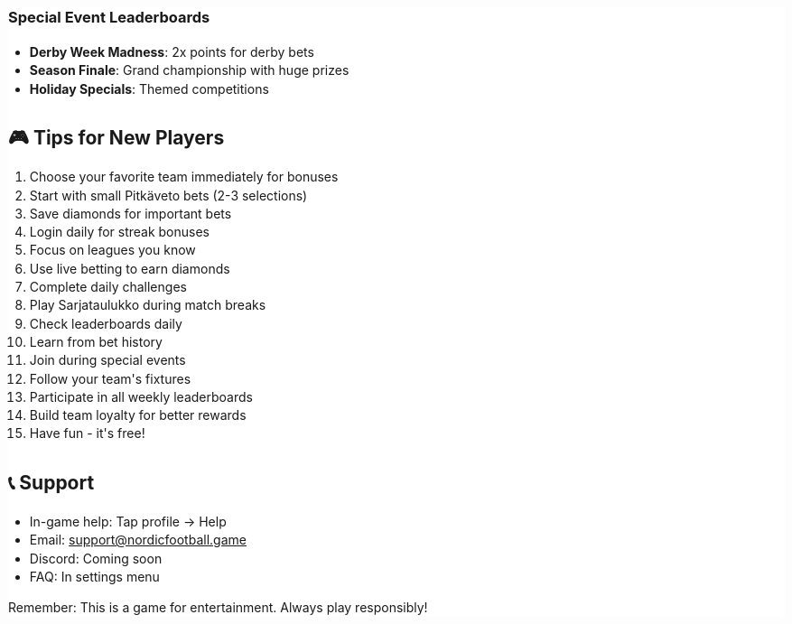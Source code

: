 ### Special Event Leaderboards
- **Derby Week Madness**: 2x points for derby bets
- **Season Finale**: Grand championship with huge prizes
- **Holiday Specials**: Themed competitions

## 🎮 Tips for New Players

1. Choose your favorite team immediately for bonuses
2. Start with small Pitkäveto bets (2-3 selections)
3. Save diamonds for important bets
4. Login daily for streak bonuses
5. Focus on leagues you know
6. Use live betting to earn diamonds
7. Complete daily challenges
8. Play Sarjataulukko during match breaks
9. Check leaderboards daily
10. Learn from bet history
11. Join during special events
12. Follow your team's fixtures
13. Participate in all weekly leaderboards
14. Build team loyalty for better rewards
15. Have fun - it's free!

## 📞 Support

- In-game help: Tap profile → Help
- Email: support@nordicfootball.game
- Discord: Coming soon
- FAQ: In settings menu

Remember: This is a game for entertainment. Always play responsibly!